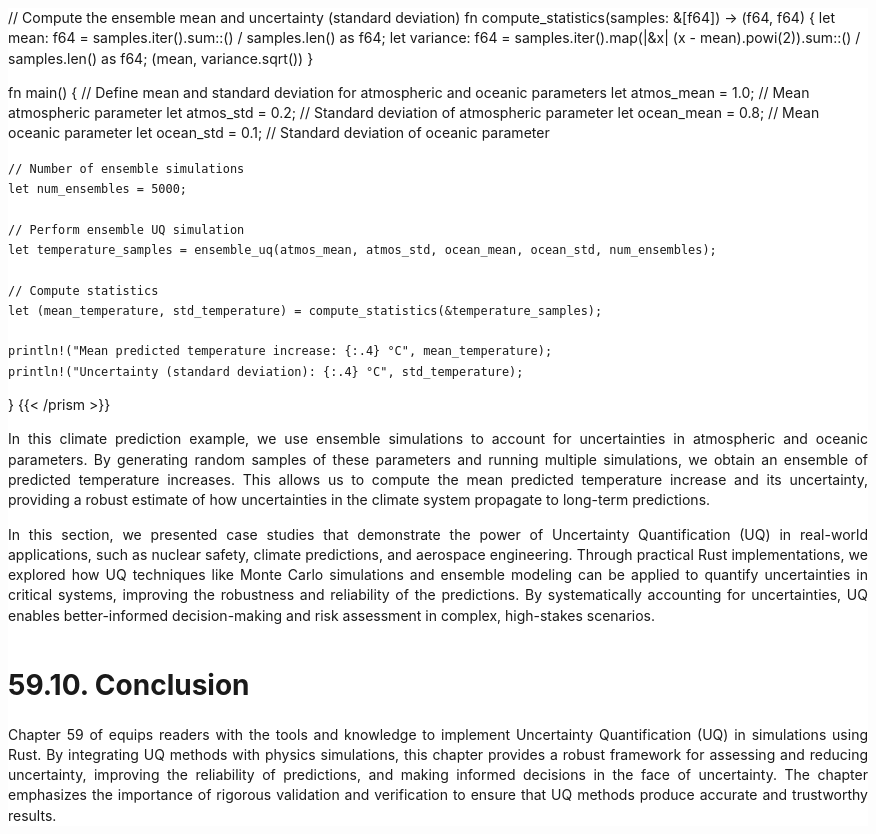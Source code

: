 // Compute the ensemble mean and uncertainty (standard deviation)
fn compute_statistics(samples: &[f64]) -> (f64, f64) {
    let mean: f64 = samples.iter().sum::<f64>() / samples.len() as f64;
    let variance: f64 = samples.iter().map(|&x| (x - mean).powi(2)).sum::<f64>() / samples.len() as f64;
    (mean, variance.sqrt())
}

fn main() {
    // Define mean and standard deviation for atmospheric and oceanic parameters
    let atmos_mean = 1.0;  // Mean atmospheric parameter
    let atmos_std = 0.2;   // Standard deviation of atmospheric parameter
    let ocean_mean = 0.8;  // Mean oceanic parameter
    let ocean_std = 0.1;   // Standard deviation of oceanic parameter

    // Number of ensemble simulations
    let num_ensembles = 5000;

    // Perform ensemble UQ simulation
    let temperature_samples = ensemble_uq(atmos_mean, atmos_std, ocean_mean, ocean_std, num_ensembles);

    // Compute statistics
    let (mean_temperature, std_temperature) = compute_statistics(&temperature_samples);

    println!("Mean predicted temperature increase: {:.4} °C", mean_temperature);
    println!("Uncertainty (standard deviation): {:.4} °C", std_temperature);
}
{{< /prism >}}
<p style="text-align: justify;">
In this climate prediction example, we use ensemble simulations to account for uncertainties in atmospheric and oceanic parameters. By generating random samples of these parameters and running multiple simulations, we obtain an ensemble of predicted temperature increases. This allows us to compute the mean predicted temperature increase and its uncertainty, providing a robust estimate of how uncertainties in the climate system propagate to long-term predictions.
</p>

<p style="text-align: justify;">
In this section, we presented case studies that demonstrate the power of Uncertainty Quantification (UQ) in real-world applications, such as nuclear safety, climate predictions, and aerospace engineering. Through practical Rust implementations, we explored how UQ techniques like Monte Carlo simulations and ensemble modeling can be applied to quantify uncertainties in critical systems, improving the robustness and reliability of the predictions. By systematically accounting for uncertainties, UQ enables better-informed decision-making and risk assessment in complex, high-stakes scenarios.
</p>

# 59.10. Conclusion
<p style="text-align: justify;">
Chapter 59 of equips readers with the tools and knowledge to implement Uncertainty Quantification (UQ) in simulations using Rust. By integrating UQ methods with physics simulations, this chapter provides a robust framework for assessing and reducing uncertainty, improving the reliability of predictions, and making informed decisions in the face of uncertainty. The chapter emphasizes the importance of rigorous validation and verification to ensure that UQ methods produce accurate and trustworthy results.
</p>
